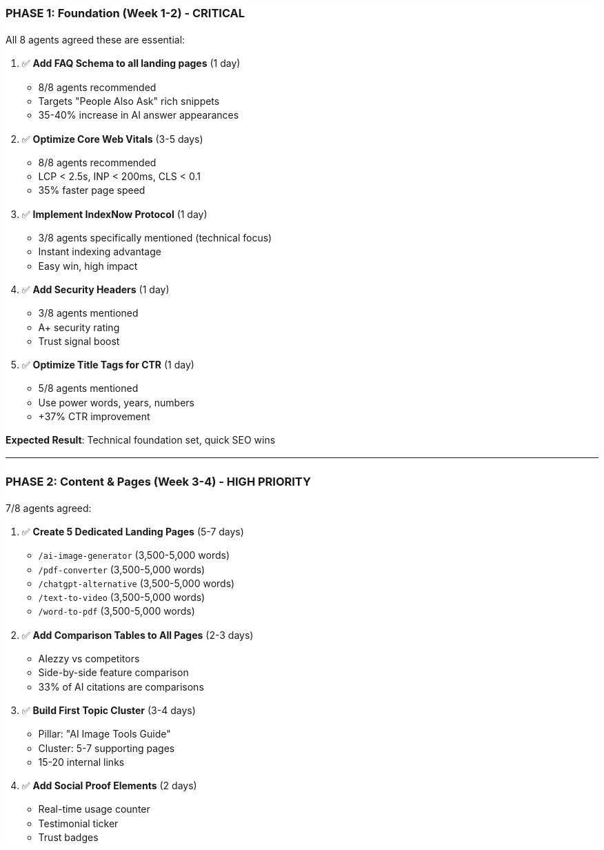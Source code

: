 ### **PHASE 1: Foundation (Week 1-2) - CRITICAL**
All 8 agents agreed these are essential:

1. ✅ **Add FAQ Schema to all landing pages** (1 day)
   - 8/8 agents recommended
   - Targets "People Also Ask" rich snippets
   - 35-40% increase in AI answer appearances

2. ✅ **Optimize Core Web Vitals** (3-5 days)
   - 8/8 agents recommended
   - LCP < 2.5s, INP < 200ms, CLS < 0.1
   - 35% faster page speed

3. ✅ **Implement IndexNow Protocol** (1 day)
   - 3/8 agents specifically mentioned (technical focus)
   - Instant indexing advantage
   - Easy win, high impact

4. ✅ **Add Security Headers** (1 day)
   - 3/8 agents mentioned
   - A+ security rating
   - Trust signal boost

5. ✅ **Optimize Title Tags for CTR** (1 day)
   - 5/8 agents mentioned
   - Use power words, years, numbers
   - +37% CTR improvement

**Expected Result**: Technical foundation set, quick SEO wins

---

### **PHASE 2: Content & Pages (Week 3-4) - HIGH PRIORITY**
7/8 agents agreed:

1. ✅ **Create 5 Dedicated Landing Pages** (5-7 days)
   - `/ai-image-generator` (3,500-5,000 words)
   - `/pdf-converter` (3,500-5,000 words)
   - `/chatgpt-alternative` (3,500-5,000 words)
   - `/text-to-video` (3,500-5,000 words)
   - `/word-to-pdf` (3,500-5,000 words)

2. ✅ **Add Comparison Tables to All Pages** (2-3 days)
   - AIezzy vs competitors
   - Side-by-side feature comparison
   - 33% of AI citations are comparisons

3. ✅ **Build First Topic Cluster** (3-4 days)
   - Pillar: "AI Image Tools Guide"
   - Cluster: 5-7 supporting pages
   - 15-20 internal links

4. ✅ **Add Social Proof Elements** (2 days)
   - Real-time usage counter
   - Testimonial ticker
   - Trust badges
